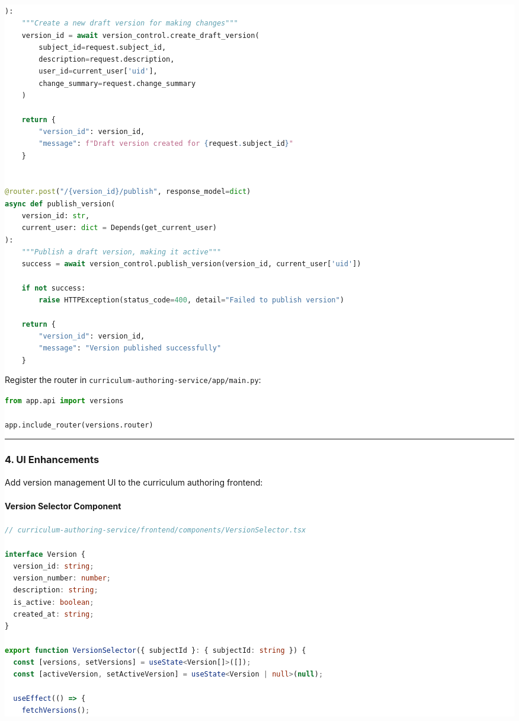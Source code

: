 ```python
):
    """Create a new draft version for making changes"""
    version_id = await version_control.create_draft_version(
        subject_id=request.subject_id,
        description=request.description,
        user_id=current_user['uid'],
        change_summary=request.change_summary
    )

    return {
        "version_id": version_id,
        "message": f"Draft version created for {request.subject_id}"
    }


@router.post("/{version_id}/publish", response_model=dict)
async def publish_version(
    version_id: str,
    current_user: dict = Depends(get_current_user)
):
    """Publish a draft version, making it active"""
    success = await version_control.publish_version(version_id, current_user['uid'])

    if not success:
        raise HTTPException(status_code=400, detail="Failed to publish version")

    return {
        "version_id": version_id,
        "message": "Version published successfully"
    }
```

Register the router in `curriculum-authoring-service/app/main.py`:

```python
from app.api import versions

app.include_router(versions.router)
```

---

### 4. UI Enhancements

Add version management UI to the curriculum authoring frontend:

#### Version Selector Component

```typescript
// curriculum-authoring-service/frontend/components/VersionSelector.tsx

interface Version {
  version_id: string;
  version_number: number;
  description: string;
  is_active: boolean;
  created_at: string;
}

export function VersionSelector({ subjectId }: { subjectId: string }) {
  const [versions, setVersions] = useState<Version[]>([]);
  const [activeVersion, setActiveVersion] = useState<Version | null>(null);

  useEffect(() => {
    fetchVersions();
```